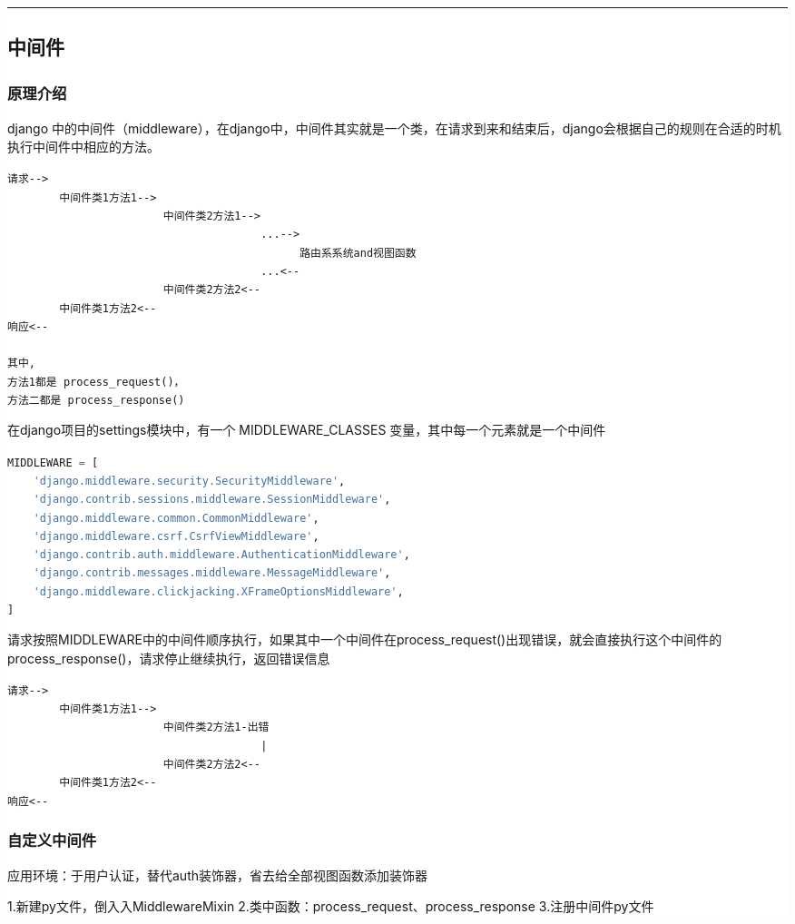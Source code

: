 -------


## 中间件
### 原理介绍
django 中的中间件（middleware），在django中，中间件其实就是一个类，在请求到来和结束后，django会根据自己的规则在合适的时机执行中间件中相应的方法。

	请求-->
			中间件类1方法1-->
							中间件类2方法1-->
										   ...-->
										         路由系系统and视图函数 
										   ...<--
							中间件类2方法2<--
			中间件类1方法2<--				
	响应<--	
		
	其中,
	方法1都是 process_request()，
	方法二都是 process_response()
	
在django项目的settings模块中，有一个 MIDDLEWARE_CLASSES 变量，其中每一个元素就是一个中间件

```py
MIDDLEWARE = [
    'django.middleware.security.SecurityMiddleware',
    'django.contrib.sessions.middleware.SessionMiddleware',
    'django.middleware.common.CommonMiddleware',
    'django.middleware.csrf.CsrfViewMiddleware',
    'django.contrib.auth.middleware.AuthenticationMiddleware',
    'django.contrib.messages.middleware.MessageMiddleware',
    'django.middleware.clickjacking.XFrameOptionsMiddleware',
]
```
请求按照MIDDLEWARE中的中间件顺序执行，如果其中一个中间件在process_request()出现错误，就会直接执行这个中间件的process_response()，请求停止继续执行，返回错误信息

	请求-->
			中间件类1方法1-->
							中间件类2方法1-出错
										   |
							中间件类2方法2<--
			中间件类1方法2<--				
	响应<--	
	
### 自定义中间件

应用环境：于用户认证，替代auth装饰器，省去给全部视图函数添加装饰器

1.新建py文件，倒入入MiddlewareMixin
2.类中函数：process_request、process_response
3.注册中间件py文件
